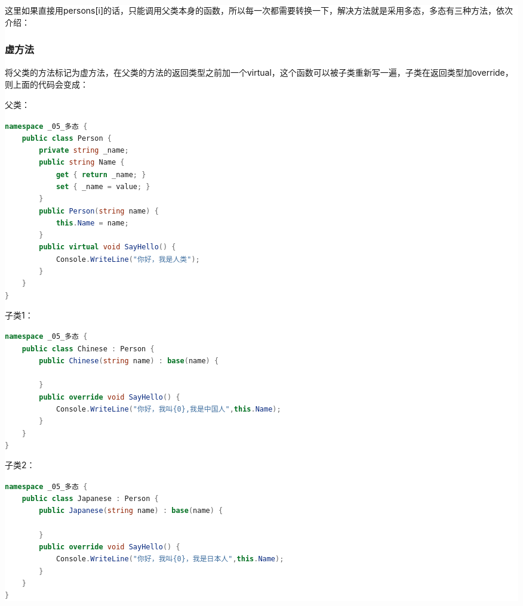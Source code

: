 这里如果直接用persons[i]的话，只能调用父类本身的函数，所以每一次都需要转换一下，解决方法就是采用多态，多态有三种方法，依次介绍：

### 虚方法

将父类的方法标记为虚方法，在父类的方法的返回类型之前加一个virtual，这个函数可以被子类重新写一遍，子类在返回类型加override，则上面的代码会变成：

父类：

```c#
namespace _05_多态 {
    public class Person {
        private string _name;
        public string Name {
            get { return _name; }
            set { _name = value; }
        }
        public Person(string name) {
            this.Name = name;
        }
        public virtual void SayHello() {
            Console.WriteLine("你好，我是人类");
        }
    }
}
```

子类1：

```c#
namespace _05_多态 {
    public class Chinese : Person {
        public Chinese(string name) : base(name) {

        }
        public override void SayHello() {
            Console.WriteLine("你好，我叫{0},我是中国人",this.Name);
        }
    }
}
```

子类2：

```c#
namespace _05_多态 {
    public class Japanese : Person {
        public Japanese(string name) : base(name) {

        }
        public override void SayHello() {
            Console.WriteLine("你好，我叫{0}，我是日本人",this.Name);
        }
    }
}
```
